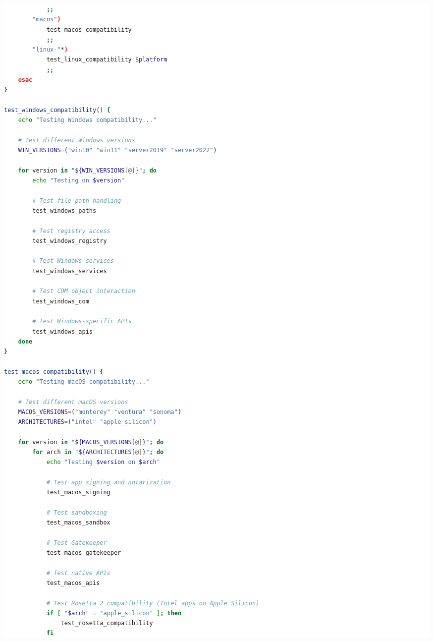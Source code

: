 ```bash
            ;;
        "macos")
            test_macos_compatibility
            ;;
        "linux-"*)
            test_linux_compatibility $platform
            ;;
    esac
}

test_windows_compatibility() {
    echo "Testing Windows compatibility..."
    
    # Test different Windows versions
    WIN_VERSIONS=("win10" "win11" "server2019" "server2022")
    
    for version in "${WIN_VERSIONS[@]}"; do
        echo "Testing on $version"
        
        # Test file path handling
        test_windows_paths
        
        # Test registry access
        test_windows_registry
        
        # Test Windows services
        test_windows_services
        
        # Test COM object interaction
        test_windows_com
        
        # Test Windows-specific APIs
        test_windows_apis
    done
}

test_macos_compatibility() {
    echo "Testing macOS compatibility..."
    
    # Test different macOS versions
    MACOS_VERSIONS=("monterey" "ventura" "sonoma")
    ARCHITECTURES=("intel" "apple_silicon")
    
    for version in "${MACOS_VERSIONS[@]}"; do
        for arch in "${ARCHITECTURES[@]}"; do
            echo "Testing $version on $arch"
            
            # Test app signing and notarization
            test_macos_signing
            
            # Test sandboxing
            test_macos_sandbox
            
            # Test Gatekeeper
            test_macos_gatekeeper
            
            # Test native APIs
            test_macos_apis
            
            # Test Rosetta 2 compatibility (Intel apps on Apple Silicon)
            if [ "$arch" = "apple_silicon" ]; then
                test_rosetta_compatibility
            fi
```